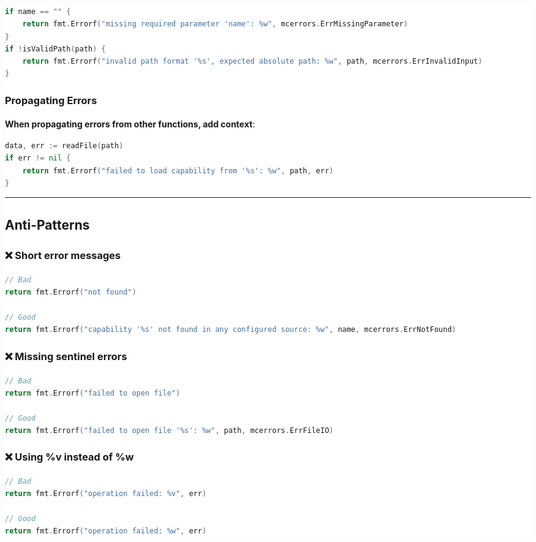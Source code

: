 ```go
if name == "" {
    return fmt.Errorf("missing required parameter 'name': %w", mcerrors.ErrMissingParameter)
}
if !isValidPath(path) {
    return fmt.Errorf("invalid path format '%s', expected absolute path: %w", path, mcerrors.ErrInvalidInput)
}
```

### Propagating Errors

**When propagating errors from other functions, add context**:

```go
data, err := readFile(path)
if err != nil {
    return fmt.Errorf("failed to load capability from '%s': %w", path, err)
}
```

---

## Anti-Patterns

### ❌ Short error messages

```go
// Bad
return fmt.Errorf("not found")

// Good
return fmt.Errorf("capability '%s' not found in any configured source: %w", name, mcerrors.ErrNotFound)
```

### ❌ Missing sentinel errors

```go
// Bad
return fmt.Errorf("failed to open file")

// Good
return fmt.Errorf("failed to open file '%s': %w", path, mcerrors.ErrFileIO)
```

### ❌ Using %v instead of %w

```go
// Bad
return fmt.Errorf("operation failed: %v", err)

// Good
return fmt.Errorf("operation failed: %w", err)
```
